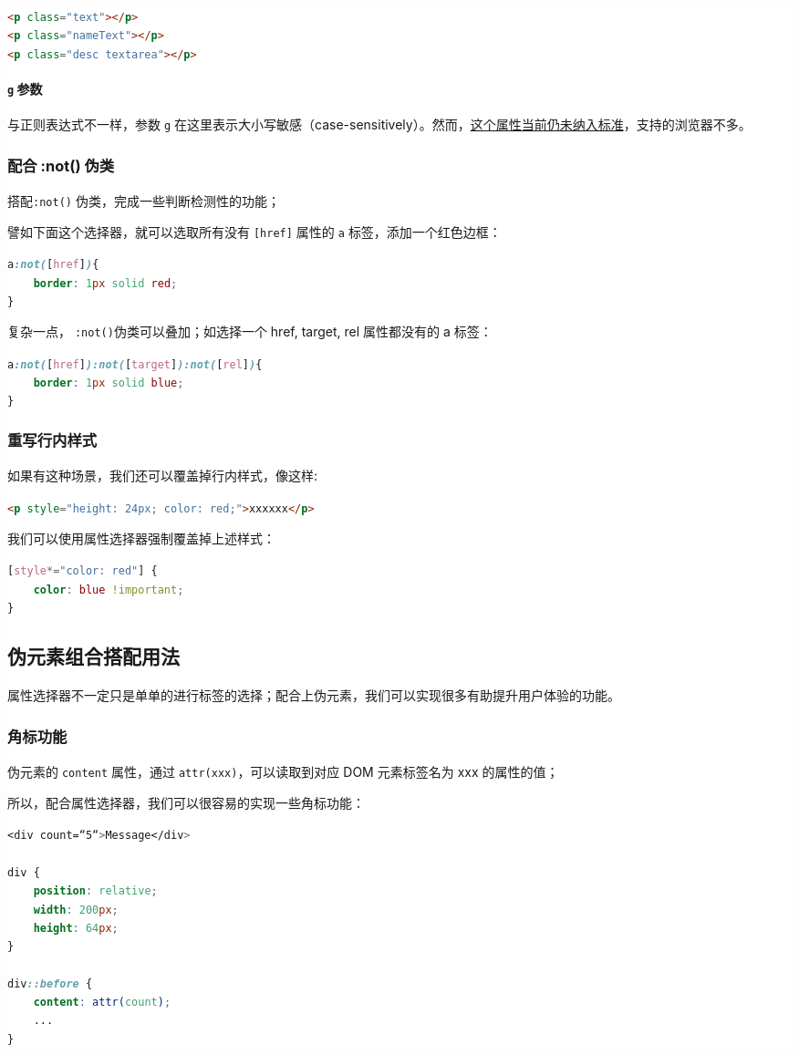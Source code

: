 ```html
<p class="text"></p>
<p class="nameText"></p>
<p class="desc textarea"></p>
```

#### `g` 参数

与正则表达式不一样，参数 `g` 在这里表示大小写敏感（case-sensitively）。然而，[这个属性当前仍未纳入标准](https://developer.mozilla.org/en-US/docs/Web/CSS/Attribute_selectors)，支持的浏览器不多。

### 配合 :not() 伪类

搭配`:not()` 伪类，完成一些判断检测性的功能；

譬如下面这个选择器，就可以选取所有没有 `[href]` 属性的 `a` 标签，添加一个红色边框：

```css
a:not([href]){
    border: 1px solid red;
}
```

复杂一点， `:not()`伪类可以叠加；如选择一个 href, target, rel 属性都没有的 a 标签：

```css
a:not([href]):not([target]):not([rel]){
    border: 1px solid blue;
}
```

### 重写行内样式

如果有这种场景，我们还可以覆盖掉行内样式，像这样:

```html
<p style="height: 24px; color: red;">xxxxxx</p>
```

我们可以使用属性选择器强制覆盖掉上述样式：

```css
[style*="color: red"] {
    color: blue !important;
}
```

## 伪元素组合搭配用法

属性选择器不一定只是单单的进行标签的选择；配合上伪元素，我们可以实现很多有助提升用户体验的功能。

### 角标功能

伪元素的 `content` 属性，通过 `attr(xxx)`，可以读取到对应 DOM 元素标签名为 xxx 的属性的值；

所以，配合属性选择器，我们可以很容易的实现一些角标功能：

```css
<div count=“5“>Message</div>

div {
    position: relative;
    width: 200px;
    height: 64px;
}

div::before {
    content: attr(count);
    ...
}
```
